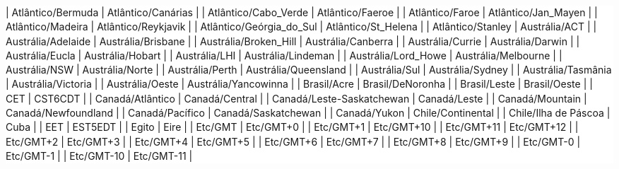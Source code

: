 |        Atlântico/Bermuda        |          Atlântico/Canárias         |
|       Atlântico/Cabo_Verde      |          Atlântico/Faeroe         |
|         Atlântico/Faroe         |        Atlântico/Jan_Mayen        |
|        Atlântico/Madeira        |        Atlântico/Reykjavik        |
|     Atlântico/Geórgia_do_Sul     |        Atlântico/St_Helena        |
|        Atlântico/Stanley        |           Austrália/ACT          |
|       Austrália/Adelaide       |        Austrália/Brisbane        |
|      Austrália/Broken_Hill     |        Austrália/Canberra        |
|        Austrália/Currie        |         Austrália/Darwin         |
|         Austrália/Eucla        |         Austrália/Hobart         |
|          Austrália/LHI         |        Austrália/Lindeman        |
|       Austrália/Lord_Howe      |        Austrália/Melbourne       |
|          Austrália/NSW         |          Austrália/Norte         |
|         Austrália/Perth        |       Austrália/Queensland       |
|         Austrália/Sul        |         Austrália/Sydney         |
|       Austrália/Tasmânia       |        Austrália/Victoria        |
|         Austrália/Oeste         |       Austrália/Yancowinna       |
|           Brasil/Acre          |         Brasil/DeNoronha         |
|           Brasil/Leste          |            Brasil/Oeste           |
|               CET              |              CST6CDT             |
|         Canadá/Atlântico        |          Canadá/Central          |
|    Canadá/Leste-Saskatchewan    |          Canadá/Leste          |
|         Canadá/Mountain        |        Canadá/Newfoundland       |
|         Canadá/Pacífico         |        Canadá/Saskatchewan       |
|          Canadá/Yukon          |         Chile/Continental        |
|       Chile/Ilha de Páscoa       |               Cuba               |
|               EET              |              EST5EDT             |
|              Egito             |               Eire               |
|             Etc/GMT            |             Etc/GMT+0            |
|            Etc/GMT+1           |            Etc/GMT+10            |
|           Etc/GMT+11           |            Etc/GMT+12            |
|            Etc/GMT+2           |             Etc/GMT+3            |
|            Etc/GMT+4           |             Etc/GMT+5            |
|            Etc/GMT+6           |             Etc/GMT+7            |
|            Etc/GMT+8           |             Etc/GMT+9            |
|            Etc/GMT-0           |             Etc/GMT-1            |
|           Etc/GMT-10           |            Etc/GMT-11            |